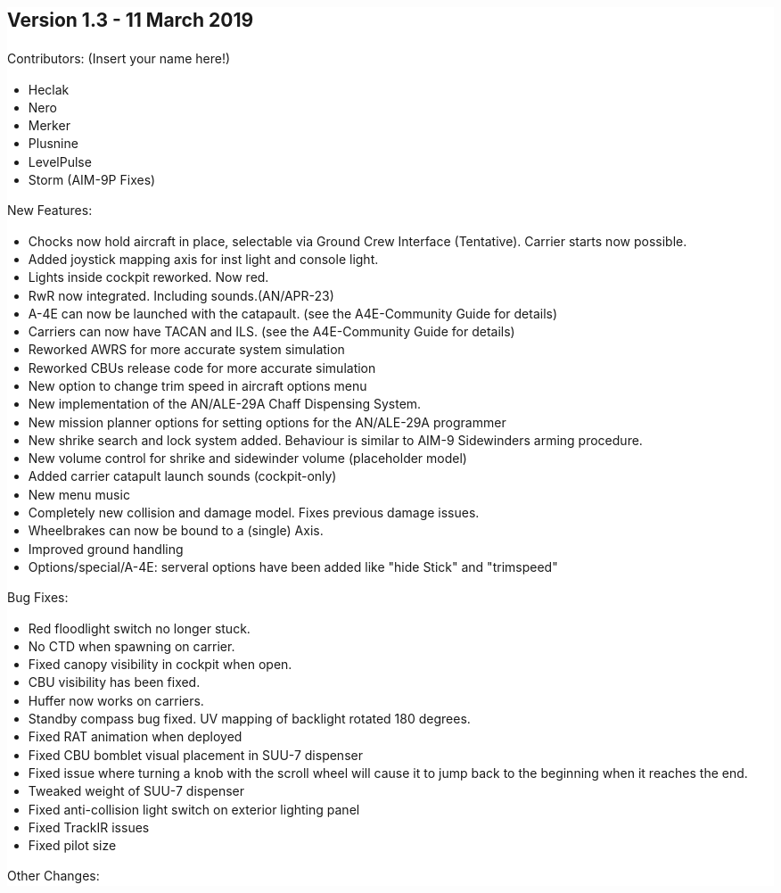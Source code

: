 ## Version 1.3 - 11 March 2019

Contributors:  (Insert your name here!)

- Heclak
- Nero
- Merker
- Plusnine
- LevelPulse
- Storm (AIM-9P Fixes)

New Features:

- Chocks now hold aircraft in place, selectable via Ground Crew Interface (Tentative). Carrier starts now possible.
- Added joystick mapping axis for inst light and console light.
- Lights inside cockpit reworked. Now red.
- RwR now integrated. Including sounds.(AN/APR-23)
- A-4E can now be launched with the catapault. (see the A4E-Community Guide for details)
- Carriers can now have TACAN and ILS. (see the A4E-Community Guide for details)
- Reworked AWRS for more accurate system simulation
- Reworked CBUs release code for more accurate simulation
- New option to change trim speed in aircraft options menu
- New implementation of the AN/ALE-29A Chaff Dispensing System.
- New mission planner options for setting options for the AN/ALE-29A programmer
- New shrike search and lock system added. Behaviour is similar to AIM-9 Sidewinders arming procedure.
- New volume control for shrike and sidewinder volume (placeholder model)
- Added carrier catapult launch sounds (cockpit-only)
- New menu music
- Completely new collision and damage model. Fixes previous damage issues.
- Wheelbrakes can now be bound to a (single) Axis.
- Improved ground handling
- Options/special/A-4E: serveral options have been added like "hide Stick" and "trimspeed"

Bug Fixes:

- Red floodlight switch no longer stuck.
- No CTD when spawning on carrier.
- Fixed canopy visibility in cockpit when open.
- CBU visibility has been fixed.
- Huffer now works on carriers.
- Standby compass bug fixed. UV mapping of backlight rotated 180 degrees.
- Fixed RAT animation when deployed
- Fixed CBU bomblet visual placement in SUU-7 dispenser
- Fixed issue where turning a knob with the scroll wheel will cause it to jump back to the beginning when it reaches the end.
- Tweaked weight of SUU-7 dispenser
- Fixed anti-collision light switch on exterior lighting panel
- Fixed TrackIR issues
- Fixed pilot size

Other Changes:

